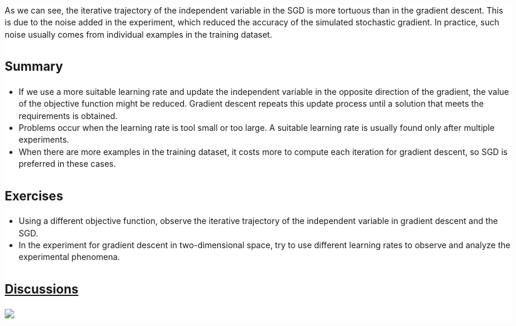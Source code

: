 As we can see, the iterative trajectory of the independent variable in the SGD is more tortuous than in the gradient descent. This is due to the noise added in the experiment, which reduced the accuracy of the simulated stochastic gradient. In practice, such noise usually comes from individual examples in the training dataset.


## Summary

* If we use a more suitable learning rate and update the independent variable in the opposite direction of the gradient, the value of the objective function might be reduced. Gradient descent repeats this update process until a solution that meets the requirements is obtained.
* Problems occur when the learning rate is tool small or too large. A suitable learning rate is usually found only after multiple experiments.
* When there are more examples in the training dataset, it costs more to compute each iteration for gradient descent, so SGD is preferred in these cases.


## Exercises

* Using a different objective function, observe the iterative trajectory of the independent variable in gradient descent and the SGD.
* In the experiment for gradient descent in two-dimensional space, try to use different learning rates to observe and analyze the experimental phenomena.

## [Discussions](https://discuss.mxnet.io/t/2372)

![](../img/qr_gd-sgd.svg)
